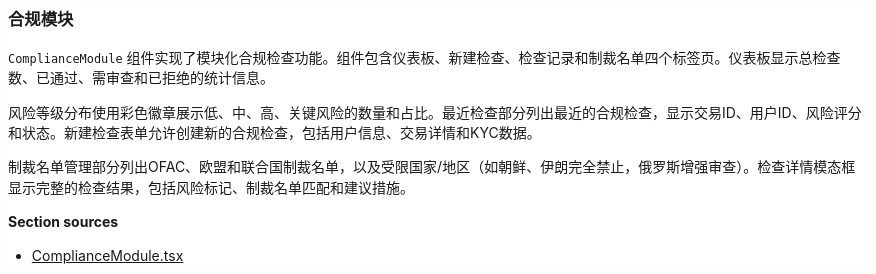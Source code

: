 ### 合规模块

`ComplianceModule` 组件实现了模块化合规检查功能。组件包含仪表板、新建检查、检查记录和制裁名单四个标签页。仪表板显示总检查数、已通过、需审查和已拒绝的统计信息。

风险等级分布使用彩色徽章展示低、中、高、关键风险的数量和占比。最近检查部分列出最近的合规检查，显示交易ID、用户ID、风险评分和状态。新建检查表单允许创建新的合规检查，包括用户信息、交易详情和KYC数据。

制裁名单管理部分列出OFAC、欧盟和联合国制裁名单，以及受限国家/地区（如朝鲜、伊朗完全禁止，俄罗斯增强审查）。检查详情模态框显示完整的检查结果，包括风险标记、制裁名单匹配和建议措施。

**Section sources**
- [ComplianceModule.tsx](file://src/components/ComplianceModule.tsx#L52-L728)